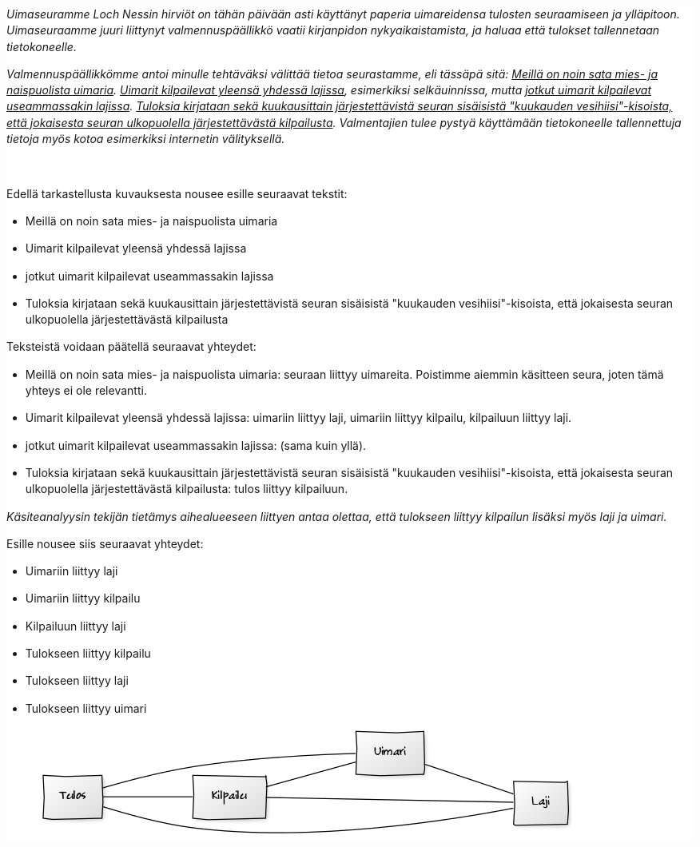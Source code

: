 _Uimaseuramme Loch Nessin hirviöt on tähän päivään asti käyttänyt paperia uimareidensa tulosten seuraamiseen ja ylläpitoon. Uimaseuraamme juuri liittynyt valmennuspäällikkö vaatii kirjanpidon nykyaikaistamista, ja haluaa että tulokset tallennetaan tietokoneelle._

<em>Valmennuspäällikkömme antoi minulle tehtäväksi välittää tietoa seurastamme, eli tässäpä sitä: <u>Meillä on noin sata mies- ja naispuolista uimaria</u>. <u>Uimarit kilpailevat yleensä yhdessä lajissa</u>, esimerkiksi selkäuinnissa, mutta <u>jotkut uimarit kilpailevat useammassakin lajissa</u>. <u>Tuloksia kirjataan sekä kuukausittain järjestettävistä seuran sisäisistä "kuukauden vesihiisi"-kisoista, että jokaisesta seuran ulkopuolella järjestettävästä kilpailusta</u>. Valmentajien tulee pystyä käyttämään tietokoneelle tallennettuja tietoja myös kotoa esimerkiksi internetin välityksellä.</em>

<br/>

Edellä tarkastellusta kuvauksesta nousee esille seuraavat tekstit:


- Meillä on noin sata mies- ja naispuolista uimaria

- Uimarit kilpailevat yleensä yhdessä lajissa

- jotkut uimarit kilpailevat useammassakin lajissa

- Tuloksia kirjataan sekä kuukausittain järjestettävistä seuran sisäisistä "kuukauden vesihiisi"-kisoista, että jokaisesta seuran ulkopuolella järjestettävästä kilpailusta


Teksteistä voidaan päätellä seuraavat yhteydet:


- Meillä on noin sata mies- ja naispuolista uimaria: seuraan liittyy uimareita. Poistimme aiemmin käsitteen seura, joten tämä yhteys ei ole relevantti.

- Uimarit kilpailevat yleensä yhdessä lajissa: uimariin liittyy laji, uimariin liittyy kilpailu, kilpailuun liittyy laji.

- jotkut uimarit kilpailevat useammassakin lajissa: (sama kuin yllä).

- Tuloksia kirjataan sekä kuukausittain järjestettävistä seuran sisäisistä "kuukauden vesihiisi"-kisoista, että jokaisesta seuran ulkopuolella järjestettävästä kilpailusta: tulos liittyy kilpailuun.


_Käsiteanalyysin tekijän tietämys aihealueeseen liittyen antaa olettaa, että tulokseen liittyy kilpailun lisäksi myös laji ja uimari._

Esille nousee siis seuraavat yhteydet:

- Uimariin liittyy laji

- Uimariin liittyy kilpailu

- Kilpailuun liittyy laji

- Tulokseen liittyy kilpailu

- Tulokseen liittyy laji

- Tulokseen liittyy uimari


<figure>
  <img src="../img/kasiteanalyysi/uimari-kasitteet.png" alt="[Uimari]-[Laji]
						    [Laji]-[Kilpailu]
						    [Kilpailu]-[Uimari]
						    [Tulos]-[Uimari]
						    [Tulos]-[Laji]
						    [Tulos]-[Kilpailu]"/>
  &nbsp;